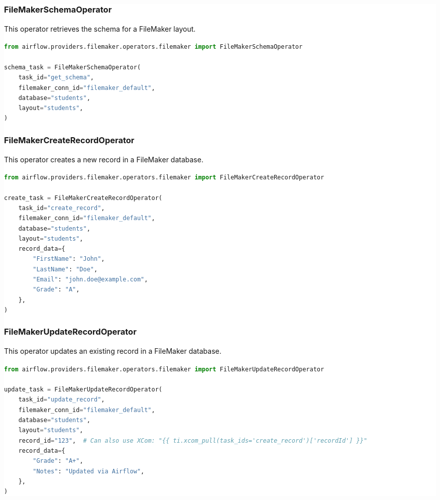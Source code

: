 ### FileMakerSchemaOperator

This operator retrieves the schema for a FileMaker layout.

```python
from airflow.providers.filemaker.operators.filemaker import FileMakerSchemaOperator

schema_task = FileMakerSchemaOperator(
    task_id="get_schema",
    filemaker_conn_id="filemaker_default",
    database="students",
    layout="students",
)
```

### FileMakerCreateRecordOperator

This operator creates a new record in a FileMaker database.

```python
from airflow.providers.filemaker.operators.filemaker import FileMakerCreateRecordOperator

create_task = FileMakerCreateRecordOperator(
    task_id="create_record",
    filemaker_conn_id="filemaker_default",
    database="students",
    layout="students",
    record_data={
        "FirstName": "John",
        "LastName": "Doe",
        "Email": "john.doe@example.com",
        "Grade": "A",
    },
)
```

### FileMakerUpdateRecordOperator

This operator updates an existing record in a FileMaker database.

```python
from airflow.providers.filemaker.operators.filemaker import FileMakerUpdateRecordOperator

update_task = FileMakerUpdateRecordOperator(
    task_id="update_record",
    filemaker_conn_id="filemaker_default",
    database="students",
    layout="students",
    record_id="123",  # Can also use XCom: "{{ ti.xcom_pull(task_ids='create_record')['recordId'] }}"
    record_data={
        "Grade": "A+",
        "Notes": "Updated via Airflow",
    },
)
```
